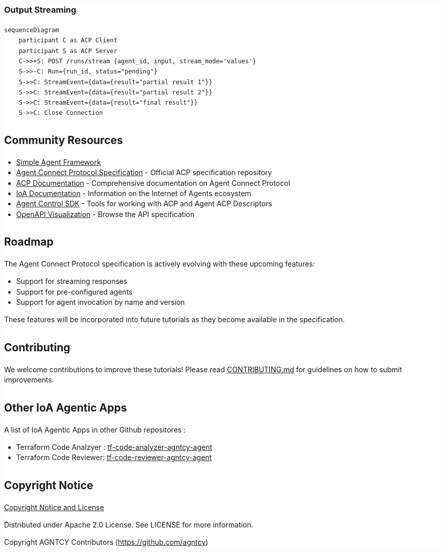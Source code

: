 ### Output Streaming
```mermaid
sequenceDiagram
    participant C as ACP Client
    participant S as ACP Server
    C->>+S: POST /runs/stream {agent_id, input, stream_mode='values'}
    S->>-C: Run={run_id, status="pending"}
    S->>C: StreamEvent={data={result="partial result 1"}}
    S->>C: StreamEvent={data={result="partial result 2"}}
    S->>C: StreamEvent={data={result="final result"}}
    S->>C: Close Connection
```

## Community Resources

- [Simple Agent Framework](https://github.com/rungalileo/simple-agent-framework)
- [Agent Connect Protocol Specification](https://github.com/agntcy/acp-spec/) - Official ACP specification repository
- [ACP Documentation](https://docs.agntcy.org) - Comprehensive documentation on Agent Connect Protocol
- [IoA Documentation](https://docs.agntcy.org) - Information on the Internet of Agents ecosystem
- [Agent Control SDK](https://agntcy.github.io/acp-sdk) - Tools for working with ACP and Agent ACP Descriptors
- [OpenAPI Visualization](https://agntcy.github.io/acp-spec/docs/openapi.html) - Browse the API specification

## Roadmap

The Agent Connect Protocol specification is actively evolving with these upcoming features:

- Support for streaming responses
- Support for pre-configured agents
- Support for agent invocation by name and version

These features will be incorporated into future tutorials as they become available in the specification.

## Contributing

We welcome contributions to improve these tutorials! Please read [CONTRIBUTING.md](CONTRIBUTING.md) for guidelines on how to submit improvements.

## Other IoA Agentic Apps

A list of IoA Agentic Apps in other Github repositores :

- Terraform Code Analzyer : [tf-code-analyzer-agntcy-agent](https://github.com/cisco-outshift-ai-agents/tf-code-analyzer-agntcy-agent)
- Terraform Code Reviewer: [tf-code-reviewer-agntcy-agent](https://github.com/cisco-outshift-ai-agents/tf-code-reviewer-agntcy-agent)

## Copyright Notice

[Copyright Notice and License](./LICENSE.md)

Distributed under Apache 2.0 License. See LICENSE for more information.

Copyright AGNTCY Contributors (https://github.com/agntcy)
